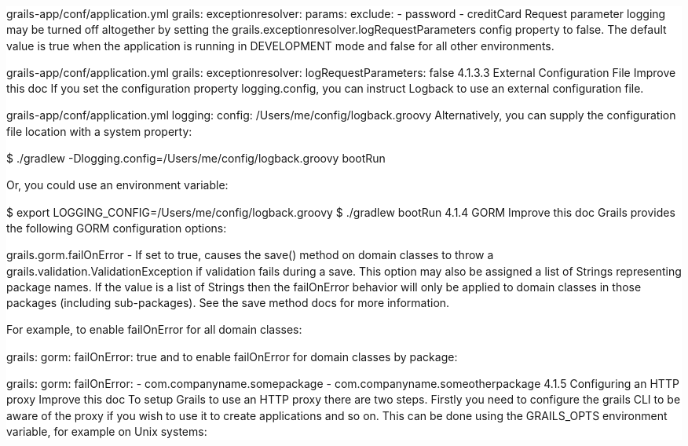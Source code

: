 grails-app/conf/application.yml
grails:
    exceptionresolver:
        params:
            exclude:
                - password
                - creditCard
Request parameter logging may be turned off altogether by setting the grails.exceptionresolver.logRequestParameters config property to false.
The default value is true when the application is running in DEVELOPMENT mode and false for all other environments.


grails-app/conf/application.yml
grails:
    exceptionresolver:
        logRequestParameters: false
4.1.3.3 External Configuration File
 Improve this doc
If you set the configuration property logging.config, you can instruct Logback to use an external configuration file.


grails-app/conf/application.yml
logging:
    config: /Users/me/config/logback.groovy
Alternatively, you can supply the configuration file location with a system property:

$ ./gradlew -Dlogging.config=/Users/me/config/logback.groovy bootRun

Or, you could use an environment variable:

$ export LOGGING_CONFIG=/Users/me/config/logback.groovy
$ ./gradlew bootRun
4.1.4 GORM
 Improve this doc
Grails provides the following GORM configuration options:

grails.gorm.failOnError - If set to true, causes the save() method on domain classes to throw a grails.validation.ValidationException if validation fails during a save.
This option may also be assigned a list of Strings representing package names.
If the value is a list of Strings then the failOnError behavior will only be applied to domain classes in those packages (including sub-packages).
See the save method docs for more information.


For example, to enable failOnError for all domain classes:

grails:
    gorm:
        failOnError: true
and to enable failOnError for domain classes by package:

grails:
    gorm:
        failOnError:
            - com.companyname.somepackage
            - com.companyname.someotherpackage
4.1.5 Configuring an HTTP proxy
 Improve this doc
To setup Grails to use an HTTP proxy there are two steps.
Firstly you need to configure the grails CLI to be aware of the proxy if you wish to use it to create applications and so on.
This can be done using the GRAILS_OPTS environment variable, for example on Unix systems:
